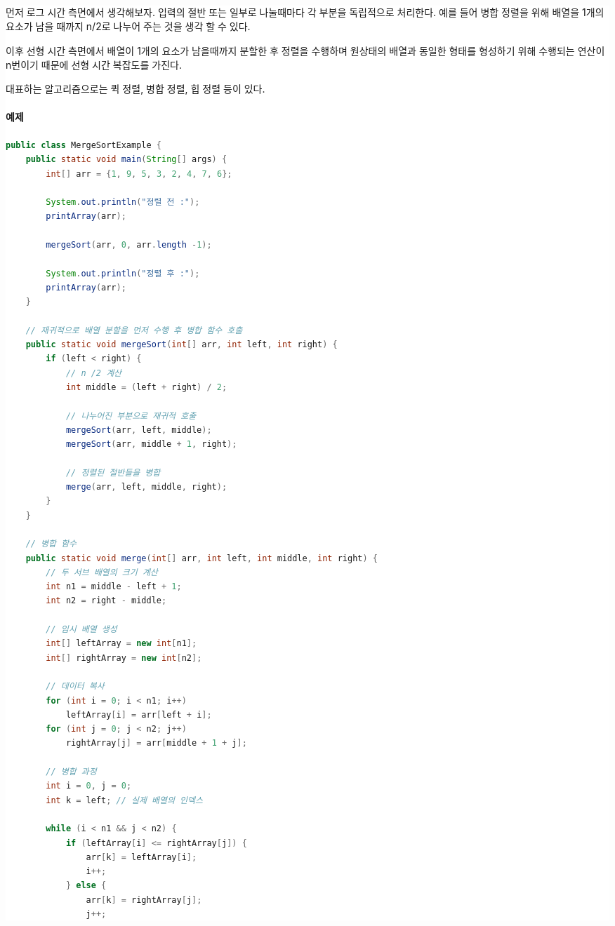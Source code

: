먼저 로그 시간 측면에서 생각해보자. 입력의 절반 또는 일부로 나눌때마다 각 부분을 독립적으로 처리한다. 예를 들어 병합 정렬을 위해 배열을 1개의 요소가 남을 때까지 n/2로 나누어 주는 것을 생각 할 수 있다.

이후 선형 시간 측면에서 배열이 1개의 요소가 남을때까지 분할한 후 정렬을 수행하며 원상태의 배열과 동일한 형태를 형성하기 위해 수행되는 연산이 n번이기 때문에 선형 시간 복잡도를 가진다.

대표하는 알고리즘으로는 퀵 정렬, 병합 정렬, 힙 정렬 등이 있다.
#### 예제
```java
public class MergeSortExample {
    public static void main(String[] args) {
        int[] arr = {1, 9, 5, 3, 2, 4, 7, 6};

        System.out.println("정렬 전 :");
        printArray(arr);

        mergeSort(arr, 0, arr.length -1);

        System.out.println("정렬 후 :");
        printArray(arr);
    }

    // 재귀적으로 배열 분할을 먼저 수행 후 병합 함수 호출
    public static void mergeSort(int[] arr, int left, int right) {
        if (left < right) {
            // n /2 계산
            int middle = (left + right) / 2;

            // 나누어진 부분으로 재귀적 호출
            mergeSort(arr, left, middle);
            mergeSort(arr, middle + 1, right);

            // 정렬된 절반들을 병합
            merge(arr, left, middle, right);
        }
    }

    // 병합 함수
    public static void merge(int[] arr, int left, int middle, int right) {
        // 두 서브 배열의 크기 계산
        int n1 = middle - left + 1;
        int n2 = right - middle;

        // 임시 배열 생성
        int[] leftArray = new int[n1];
        int[] rightArray = new int[n2];

        // 데이터 복사
        for (int i = 0; i < n1; i++)
            leftArray[i] = arr[left + i];
        for (int j = 0; j < n2; j++)
            rightArray[j] = arr[middle + 1 + j];

        // 병합 과정
        int i = 0, j = 0;
        int k = left; // 실제 배열의 인덱스

        while (i < n1 && j < n2) {
            if (leftArray[i] <= rightArray[j]) {
                arr[k] = leftArray[i];
                i++;
            } else {
                arr[k] = rightArray[j];
                j++;
```
